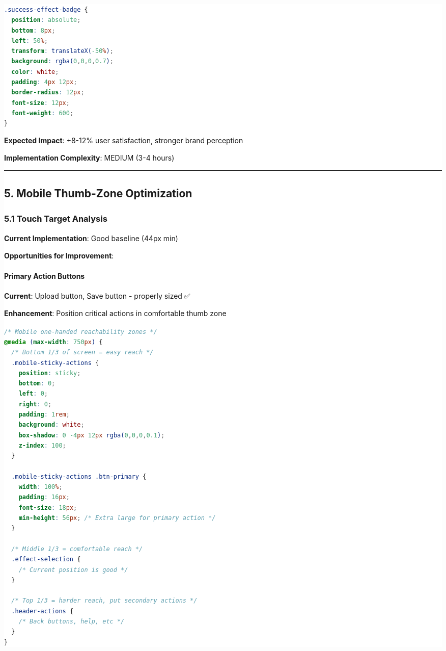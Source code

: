 ```css
.success-effect-badge {
  position: absolute;
  bottom: 8px;
  left: 50%;
  transform: translateX(-50%);
  background: rgba(0,0,0,0.7);
  color: white;
  padding: 4px 12px;
  border-radius: 12px;
  font-size: 12px;
  font-weight: 600;
}
```

**Expected Impact**: +8-12% user satisfaction, stronger brand perception

**Implementation Complexity**: MEDIUM (3-4 hours)

---

## 5. Mobile Thumb-Zone Optimization

### 5.1 Touch Target Analysis

**Current Implementation**: Good baseline (44px min)

**Opportunities for Improvement**:

#### Primary Action Buttons
**Current**: Upload button, Save button - properly sized ✅

**Enhancement**: Position critical actions in comfortable thumb zone

```css
/* Mobile one-handed reachability zones */
@media (max-width: 750px) {
  /* Bottom 1/3 of screen = easy reach */
  .mobile-sticky-actions {
    position: sticky;
    bottom: 0;
    left: 0;
    right: 0;
    padding: 1rem;
    background: white;
    box-shadow: 0 -4px 12px rgba(0,0,0,0.1);
    z-index: 100;
  }

  .mobile-sticky-actions .btn-primary {
    width: 100%;
    padding: 16px;
    font-size: 18px;
    min-height: 56px; /* Extra large for primary action */
  }

  /* Middle 1/3 = comfortable reach */
  .effect-selection {
    /* Current position is good */
  }

  /* Top 1/3 = harder reach, put secondary actions */
  .header-actions {
    /* Back buttons, help, etc */
  }
}
```
